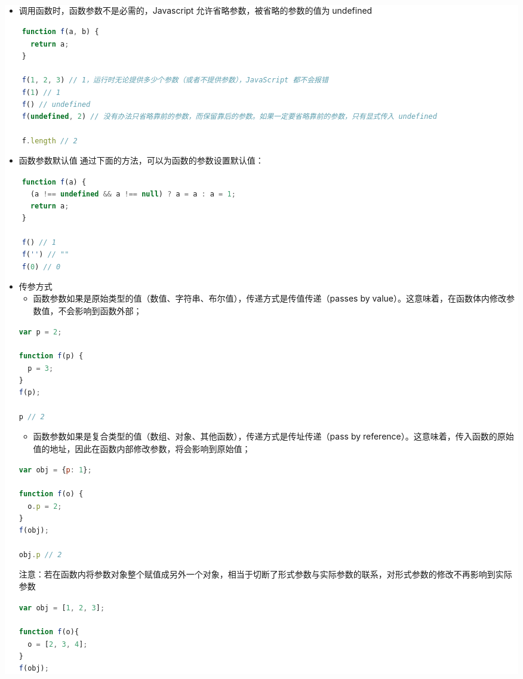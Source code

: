 - 调用函数时，函数参数不是必需的，Javascript 允许省略参数，被省略的参数的值为 undefined
```javascript
	function f(a, b) {
	  return a;
	}
	
	f(1, 2, 3) // 1，运行时无论提供多少个参数（或者不提供参数），JavaScript 都不会报错
	f(1) // 1
	f() // undefined
	f(undefined, 2) // 没有办法只省略靠前的参数，而保留靠后的参数。如果一定要省略靠前的参数，只有显式传入 undefined
	
	f.length // 2
```

- 函数参数默认值
通过下面的方法，可以为函数的参数设置默认值：
```javascript
	function f(a) {
	  (a !== undefined && a !== null) ? a = a : a = 1;
	  return a;
	}
	
	f() // 1
	f('') // ""
	f(0) // 0
```

- 传参方式
	- 函数参数如果是原始类型的值（数值、字符串、布尔值），传递方式是传值传递（passes by value）。这意味着，在函数体内修改参数值，不会影响到函数外部；
	```javascript
	var p = 2;
	
	function f(p) {
	  p = 3;
	}
	f(p);
	
	p // 2
	```
	- 函数参数如果是复合类型的值（数组、对象、其他函数），传递方式是传址传递（pass by reference）。这意味着，传入函数的原始值的地址，因此在函数内部修改参数，将会影响到原始值；
	```javascript
	var obj = {p: 1};
	
	function f(o) {
	  o.p = 2;
	}
	f(obj);
	
	obj.p // 2
	```
	注意：若在函数内将参数对象整个赋值成另外一个对象，相当于切断了形式参数与实际参数的联系，对形式参数的修改不再影响到实际参数
	```javascript
	var obj = [1, 2, 3];
	
	function f(o){
	  o = [2, 3, 4];
	}
	f(obj);
	